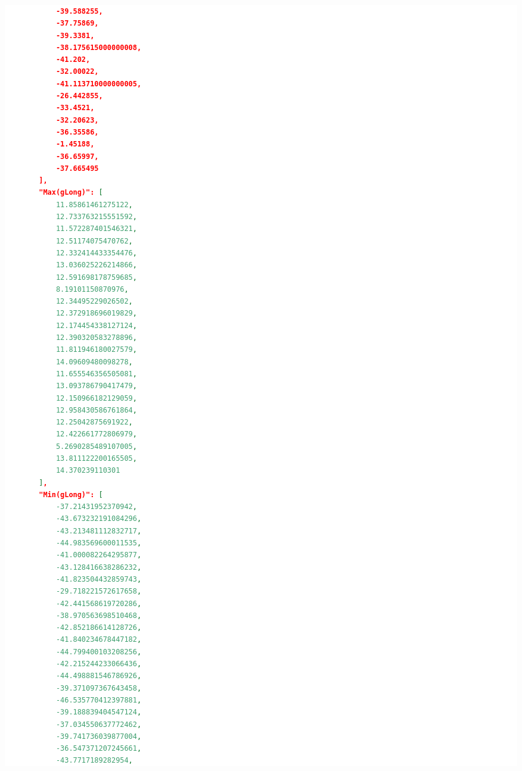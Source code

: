 ```Json
            -39.588255,
            -37.75869,
            -39.3381,
            -38.175615000000008,
            -41.202,
            -32.00022,
            -41.113710000000005,
            -26.442855,
            -33.4521,
            -32.20623,
            -36.35586,
            -1.45188,
            -36.65997,
            -37.665495
        ],
        "Max(gLong)": [
            11.85861461275122,
            12.733763215551592,
            11.572287401546321,
            12.51174075470762,
            12.332414433354476,
            13.036025226214866,
            12.591698178759685,
            8.19101150870976,
            12.34495229026502,
            12.372918696019829,
            12.174454338127124,
            12.390320583278896,
            11.811946180027579,
            14.09609480098278,
            11.655546356505081,
            13.093786790417479,
            12.150966182129059,
            12.958430586761864,
            12.25042875691922,
            12.422661772806979,
            5.2690285489107005,
            13.811122200165505,
            14.370239110301
        ],
        "Min(gLong)": [
            -37.21431952370942,
            -43.673232191084296,
            -43.213481112832717,
            -44.983569600011535,
            -41.000082264295877,
            -43.128416638286232,
            -41.823504432859743,
            -29.718221572617658,
            -42.441568619720286,
            -38.970563698510468,
            -42.852186614128726,
            -41.840234678447182,
            -44.799400103208256,
            -42.215244233066436,
            -44.498881546786926,
            -39.371097367643458,
            -46.535770412397881,
            -39.188839404547124,
            -37.034550637772462,
            -39.741736039877004,
            -36.547371207245661,
            -43.7717189282954,
```